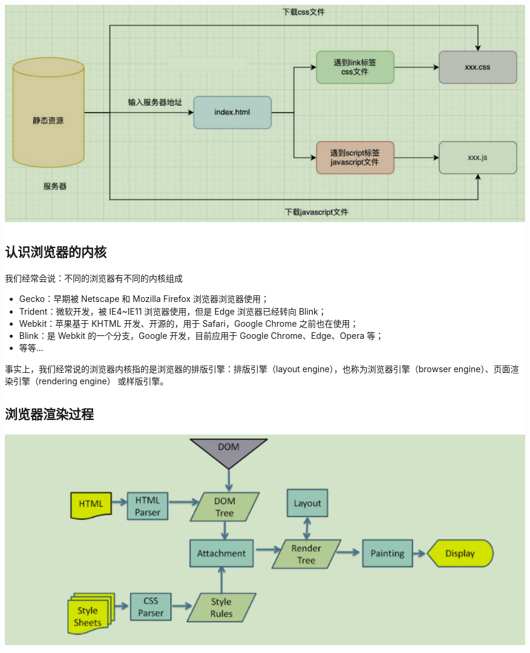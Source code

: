 ![浏览器的工作原理](./01-images/3.jpg)

## 认识浏览器的内核

我们经常会说：不同的浏览器有不同的内核组成

- Gecko：早期被 Netscape 和 Mozilla Firefox 浏览器浏览器使用；
- Trident：微软开发，被 IE4~IE11 浏览器使用，但是 Edge 浏览器已经转向 Blink；
- Webkit：苹果基于 KHTML 开发、开源的，用于 Safari，Google Chrome 之前也在使用；
- Blink：是 Webkit 的一个分支，Google 开发，目前应用于 Google Chrome、Edge、Opera 等；
- 等等...

事实上，我们经常说的浏览器内核指的是浏览器的排版引擎：排版引擎（layout engine），也称为浏览器引擎（browser engine）、页面渲染引擎（rendering engine）
或样版引擎。

## 浏览器渲染过程

![浏览器渲染过程](./01-images/4.jpg)
